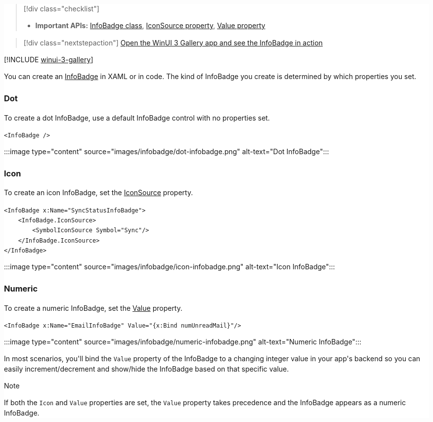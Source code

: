 > [!div class="checklist"]
>
> - **Important APIs:** [InfoBadge class](/windows/windows-app-sdk/api/winrt/microsoft.ui.xaml.controls.infobadge), [IconSource property](/windows/windows-app-sdk/api/winrt/microsoft.ui.xaml.controls.infobadge.iconsource), [Value property](/windows/windows-app-sdk/api/winrt/microsoft.ui.xaml.controls.infobadge.value)

> [!div class="nextstepaction"]
> [Open the WinUI 3 Gallery app and see the InfoBadge in action](winui3gallery:/item/InfoBadge)

[!INCLUDE [winui-3-gallery](../../../includes/winui-3-gallery.md)]

You can create an [InfoBadge](/windows/windows-app-sdk/api/winrt/microsoft.ui.xaml.controls.infobadge) in XAML or in code. The kind of InfoBadge you create is determined by which properties you set.

### Dot

To create a dot InfoBadge, use a default InfoBadge control with no properties set.

```xaml
<InfoBadge />
```

:::image type="content" source="images/infobadge/dot-infobadge.png" alt-text="Dot InfoBadge":::

### Icon

To create an icon InfoBadge, set the [IconSource](/windows/windows-app-sdk/api/winrt/microsoft.ui.xaml.controls.infobadge.iconsource) property.

```xaml
<InfoBadge x:Name="SyncStatusInfoBadge">
    <InfoBadge.IconSource>
        <SymbolIconSource Symbol="Sync"/>
    </InfoBadge.IconSource>
</InfoBadge>
```

:::image type="content" source="images/infobadge/icon-infobadge.png" alt-text="Icon InfoBadge":::

### Numeric

To create a numeric InfoBadge, set the [Value](/windows/windows-app-sdk/api/winrt/microsoft.ui.xaml.controls.infobadge.value) property.

```xaml
<InfoBadge x:Name="EmailInfoBadge" Value="{x:Bind numUnreadMail}"/>
```

:::image type="content" source="images/infobadge/numeric-infobadge.png" alt-text="Numeric InfoBadge":::

In most scenarios, you'll bind the `Value` property of the InfoBadge to a changing integer value in your app's backend so you can easily increment/decrement and show/hide the InfoBadge based on that specific value.

> [!NOTE]
> If both the `Icon` and `Value` properties are set, the `Value` property takes precedence and the InfoBadge appears as a numeric InfoBadge.
